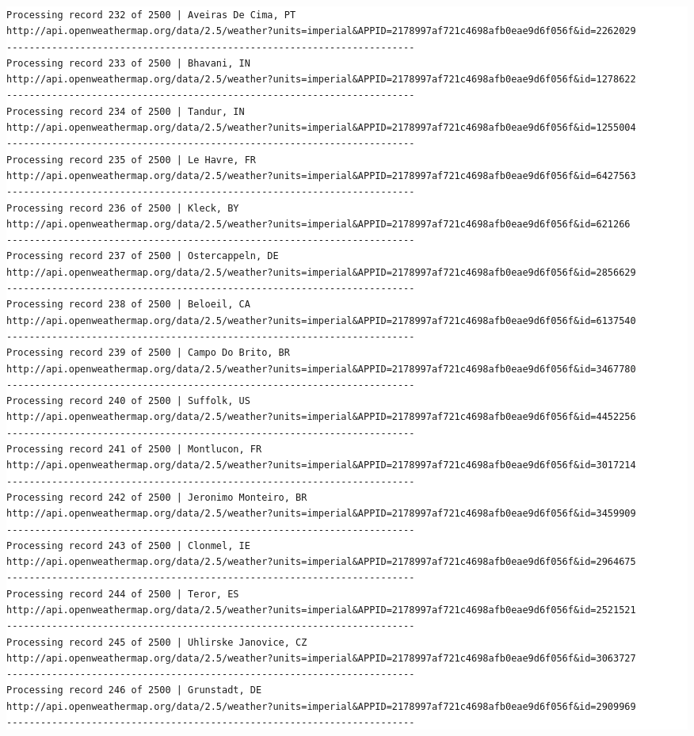     Processing record 232 of 2500 | Aveiras De Cima, PT
    http://api.openweathermap.org/data/2.5/weather?units=imperial&APPID=2178997af721c4698afb0eae9d6f056f&id=2262029
    ------------------------------------------------------------------------
    Processing record 233 of 2500 | Bhavani, IN
    http://api.openweathermap.org/data/2.5/weather?units=imperial&APPID=2178997af721c4698afb0eae9d6f056f&id=1278622
    ------------------------------------------------------------------------
    Processing record 234 of 2500 | Tandur, IN
    http://api.openweathermap.org/data/2.5/weather?units=imperial&APPID=2178997af721c4698afb0eae9d6f056f&id=1255004
    ------------------------------------------------------------------------
    Processing record 235 of 2500 | Le Havre, FR
    http://api.openweathermap.org/data/2.5/weather?units=imperial&APPID=2178997af721c4698afb0eae9d6f056f&id=6427563
    ------------------------------------------------------------------------
    Processing record 236 of 2500 | Kleck, BY
    http://api.openweathermap.org/data/2.5/weather?units=imperial&APPID=2178997af721c4698afb0eae9d6f056f&id=621266
    ------------------------------------------------------------------------
    Processing record 237 of 2500 | Ostercappeln, DE
    http://api.openweathermap.org/data/2.5/weather?units=imperial&APPID=2178997af721c4698afb0eae9d6f056f&id=2856629
    ------------------------------------------------------------------------
    Processing record 238 of 2500 | Beloeil, CA
    http://api.openweathermap.org/data/2.5/weather?units=imperial&APPID=2178997af721c4698afb0eae9d6f056f&id=6137540
    ------------------------------------------------------------------------
    Processing record 239 of 2500 | Campo Do Brito, BR
    http://api.openweathermap.org/data/2.5/weather?units=imperial&APPID=2178997af721c4698afb0eae9d6f056f&id=3467780
    ------------------------------------------------------------------------
    Processing record 240 of 2500 | Suffolk, US
    http://api.openweathermap.org/data/2.5/weather?units=imperial&APPID=2178997af721c4698afb0eae9d6f056f&id=4452256
    ------------------------------------------------------------------------
    Processing record 241 of 2500 | Montlucon, FR
    http://api.openweathermap.org/data/2.5/weather?units=imperial&APPID=2178997af721c4698afb0eae9d6f056f&id=3017214
    ------------------------------------------------------------------------
    Processing record 242 of 2500 | Jeronimo Monteiro, BR
    http://api.openweathermap.org/data/2.5/weather?units=imperial&APPID=2178997af721c4698afb0eae9d6f056f&id=3459909
    ------------------------------------------------------------------------
    Processing record 243 of 2500 | Clonmel, IE
    http://api.openweathermap.org/data/2.5/weather?units=imperial&APPID=2178997af721c4698afb0eae9d6f056f&id=2964675
    ------------------------------------------------------------------------
    Processing record 244 of 2500 | Teror, ES
    http://api.openweathermap.org/data/2.5/weather?units=imperial&APPID=2178997af721c4698afb0eae9d6f056f&id=2521521
    ------------------------------------------------------------------------
    Processing record 245 of 2500 | Uhlirske Janovice, CZ
    http://api.openweathermap.org/data/2.5/weather?units=imperial&APPID=2178997af721c4698afb0eae9d6f056f&id=3063727
    ------------------------------------------------------------------------
    Processing record 246 of 2500 | Grunstadt, DE
    http://api.openweathermap.org/data/2.5/weather?units=imperial&APPID=2178997af721c4698afb0eae9d6f056f&id=2909969
    ------------------------------------------------------------------------